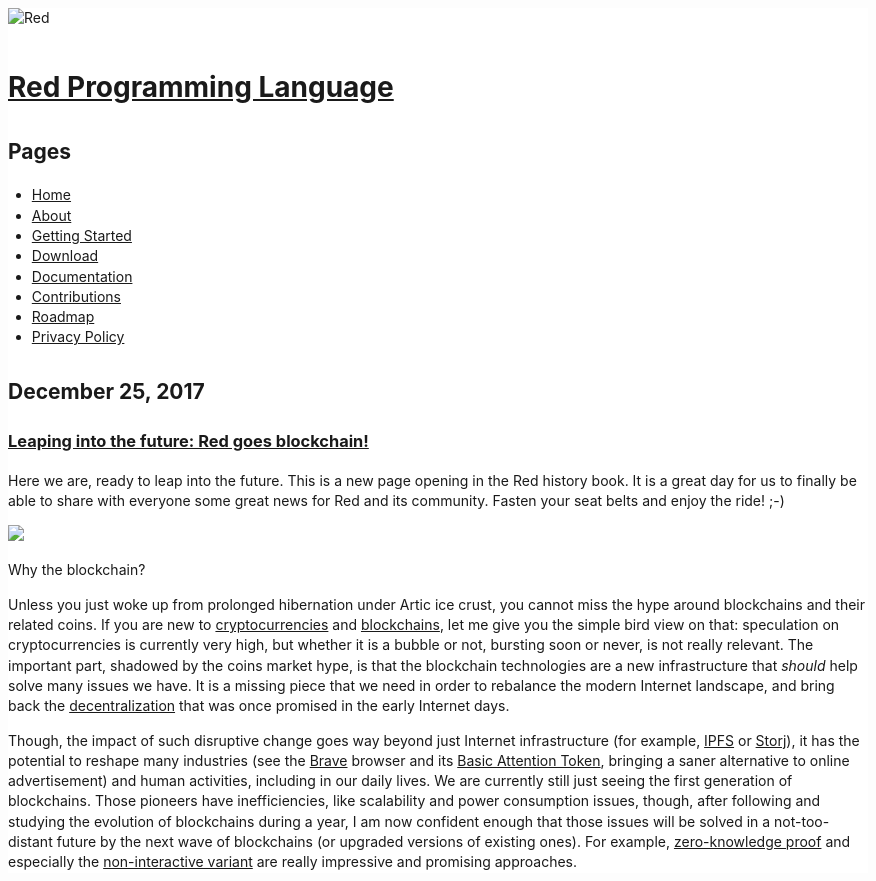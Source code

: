![Red](https://static.red-lang.org/red-logo.svg)

# [Red Programming Language](https://www.red-lang.org/)

## Pages

- [Home](http://www.red-lang.org/)
- [About](http://www.red-lang.org/p/about.html)
- [Getting Started](http://www.red-lang.org/p/getting-started.html)
- [Download](http://www.red-lang.org/p/download.html)
- [Documentation](http://www.red-lang.org/p/documentation.html)
- [Contributions](http://www.red-lang.org/p/contributions.html)
- [Roadmap](http://www.red-lang.org/p/roadmap_2.html)
- [Privacy Policy](https://www.red-lang.org/p/privacy-policy.html)

## December 25, 2017

[]()

### [Leaping into the future: Red goes blockchain!](https://www.red-lang.org/2017/12/leaping-into-future-red-goes-blockchain.html)

Here we are, ready to leap into the future. This is a new page opening in the Red history book. It is a great day for us to finally be able to share with everyone some great news for Red and its community. Fasten your seat belts and enjoy the ride! ;-)

[![](https://blogger.googleusercontent.com/img/b/R29vZ2xl/AVvXsEirtqDeN7Pyyk04MENSuYe5doF1-aN1UPZMJdngbhI_eaKWhxBk9cfDbufrBZT4kzUicp5YhnkdaqXpXBylQfCPYUkWJdbbbncwsCuLybLdJAhGeCcVxlSgxfvLXq72KE8lhMK1Q9mbn3Nw/s1600/logo3.png)](https://blogger.googleusercontent.com/img/b/R29vZ2xl/AVvXsEirtqDeN7Pyyk04MENSuYe5doF1-aN1UPZMJdngbhI_eaKWhxBk9cfDbufrBZT4kzUicp5YhnkdaqXpXBylQfCPYUkWJdbbbncwsCuLybLdJAhGeCcVxlSgxfvLXq72KE8lhMK1Q9mbn3Nw/s1600/logo3.png)

Why the blockchain?

Unless you just woke up from prolonged hibernation under Artic ice crust, you cannot miss the hype around blockchains and their related coins. If you are new to [cryptocurrencies](https://en.wikipedia.org/wiki/Cryptocurrency) and [blockchains](https://en.wikipedia.org/wiki/Blockchain), let me give you the simple bird view on that: speculation on cryptocurrencies is currently very high, but whether it is a bubble or not, bursting soon or never, is not really relevant. The important part, shadowed by the coins market hype, is that the blockchain technologies are a new infrastructure that *should* help solve many issues we have. It is a missing piece that we need in order to rebalance the modern Internet landscape, and bring back the [decentralization](https://medium.com/@VitalikButerin/the-meaning-of-decentralization-a0c92b76a274) that was once promised in the early Internet days.

Though, the impact of such disruptive change goes way beyond just Internet infrastructure (for example, [IPFS](https://ipfs.io/) or [Storj](https://storj.io/)), it has the potential to reshape many industries (see the [Brave](https://brave.com/) browser and its [Basic Attention Token](https://basicattentiontoken.org/), bringing a saner alternative to online advertisement) and human activities, including in our daily lives. We are currently still just seeing the first generation of blockchains. Those pioneers have inefficiencies, like scalability and power consumption issues, though, after following and studying the evolution of blockchains during a year, I am now confident enough that those issues will be solved in a not-too-distant future by the next wave of blockchains (or upgraded versions of existing ones). For example, [zero-knowledge proof](https://en.wikipedia.org/wiki/Zero-knowledge_proof) and especially the [non-interactive variant](https://en.wikipedia.org/wiki/Non-interactive_zero-knowledge_proof) are really impressive and promising approaches.
